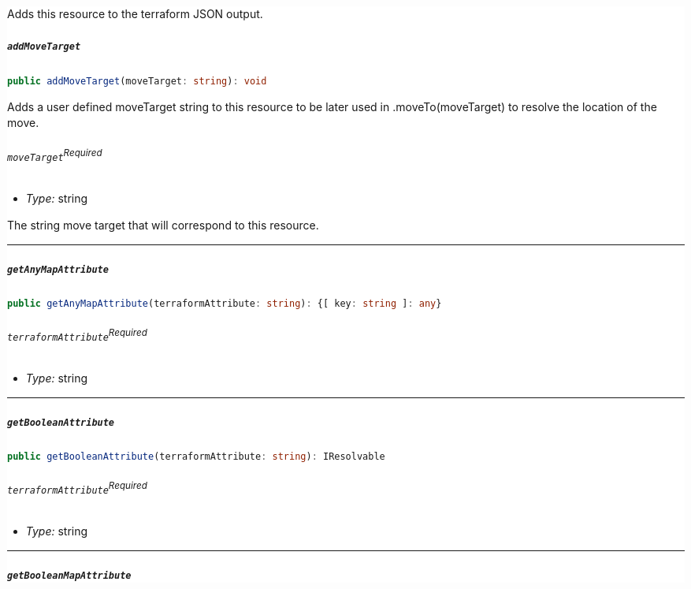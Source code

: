 Adds this resource to the terraform JSON output.

##### `addMoveTarget` <a name="addMoveTarget" id="@cdktf/provider-oraclepaas.databaseServiceInstance.DatabaseServiceInstance.addMoveTarget"></a>

```typescript
public addMoveTarget(moveTarget: string): void
```

Adds a user defined moveTarget string to this resource to be later used in .moveTo(moveTarget) to resolve the location of the move.

###### `moveTarget`<sup>Required</sup> <a name="moveTarget" id="@cdktf/provider-oraclepaas.databaseServiceInstance.DatabaseServiceInstance.addMoveTarget.parameter.moveTarget"></a>

- *Type:* string

The string move target that will correspond to this resource.

---

##### `getAnyMapAttribute` <a name="getAnyMapAttribute" id="@cdktf/provider-oraclepaas.databaseServiceInstance.DatabaseServiceInstance.getAnyMapAttribute"></a>

```typescript
public getAnyMapAttribute(terraformAttribute: string): {[ key: string ]: any}
```

###### `terraformAttribute`<sup>Required</sup> <a name="terraformAttribute" id="@cdktf/provider-oraclepaas.databaseServiceInstance.DatabaseServiceInstance.getAnyMapAttribute.parameter.terraformAttribute"></a>

- *Type:* string

---

##### `getBooleanAttribute` <a name="getBooleanAttribute" id="@cdktf/provider-oraclepaas.databaseServiceInstance.DatabaseServiceInstance.getBooleanAttribute"></a>

```typescript
public getBooleanAttribute(terraformAttribute: string): IResolvable
```

###### `terraformAttribute`<sup>Required</sup> <a name="terraformAttribute" id="@cdktf/provider-oraclepaas.databaseServiceInstance.DatabaseServiceInstance.getBooleanAttribute.parameter.terraformAttribute"></a>

- *Type:* string

---

##### `getBooleanMapAttribute` <a name="getBooleanMapAttribute" id="@cdktf/provider-oraclepaas.databaseServiceInstance.DatabaseServiceInstance.getBooleanMapAttribute"></a>
